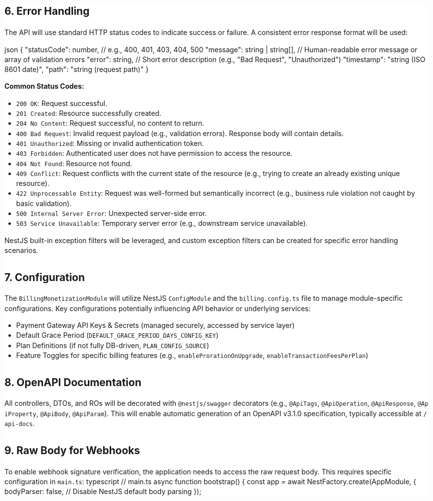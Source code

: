 ## 6. Error Handling
The API will use standard HTTP status codes to indicate success or failure. A consistent error response format will be used:

json
{
  "statusCode": number, // e.g., 400, 401, 403, 404, 500
  "message": string | string[], // Human-readable error message or array of validation errors
  "error": string, // Short error description (e.g., "Bad Request", "Unauthorized")
  "timestamp": "string (ISO 8601 date)",
  "path": "string (request path)"
}


**Common Status Codes:**
*   `200 OK`: Request successful.
*   `201 Created`: Resource successfully created.
*   `204 No Content`: Request successful, no content to return.
*   `400 Bad Request`: Invalid request payload (e.g., validation errors). Response body will contain details.
*   `401 Unauthorized`: Missing or invalid authentication token.
*   `403 Forbidden`: Authenticated user does not have permission to access the resource.
*   `404 Not Found`: Resource not found.
*   `409 Conflict`: Request conflicts with the current state of the resource (e.g., trying to create an already existing unique resource).
*   `422 Unprocessable Entity`: Request was well-formed but semantically incorrect (e.g., business rule violation not caught by basic validation).
*   `500 Internal Server Error`: Unexpected server-side error.
*   `503 Service Unavailable`: Temporary server error (e.g., downstream service unavailable).

NestJS built-in exception filters will be leveraged, and custom exception filters can be created for specific error handling scenarios.

## 7. Configuration
The `BillingMonetizationModule` will utilize NestJS `ConfigModule` and the `billing.config.ts` file to manage module-specific configurations.
Key configurations potentially influencing API behavior or underlying services:
*   Payment Gateway API Keys & Secrets (managed securely, accessed by service layer)
*   Default Grace Period (`DEFAULT_GRACE_PERIOD_DAYS_CONFIG_KEY`)
*   Plan Definitions (if not fully DB-driven, `PLAN_CONFIG_SOURCE`)
*   Feature Toggles for specific billing features (e.g., `enableProrationOnUpgrade`, `enableTransactionFeesPerPlan`)

## 8. OpenAPI Documentation
All controllers, DTOs, and ROs will be decorated with `@nestjs/swagger` decorators (e.g., `@ApiTags`, `@ApiOperation`, `@ApiResponse`, `@ApiProperty`, `@ApiBody`, `@ApiParam`). This will enable automatic generation of an OpenAPI v3.1.0 specification, typically accessible at `/api-docs`.

## 9. Raw Body for Webhooks
To enable webhook signature verification, the application needs to access the raw request body. This requires specific configuration in `main.ts`:
typescript
// main.ts
async function bootstrap() {
  const app = await NestFactory.create(AppModule, {
    bodyParser: false, // Disable NestJS default body parsing
  });
